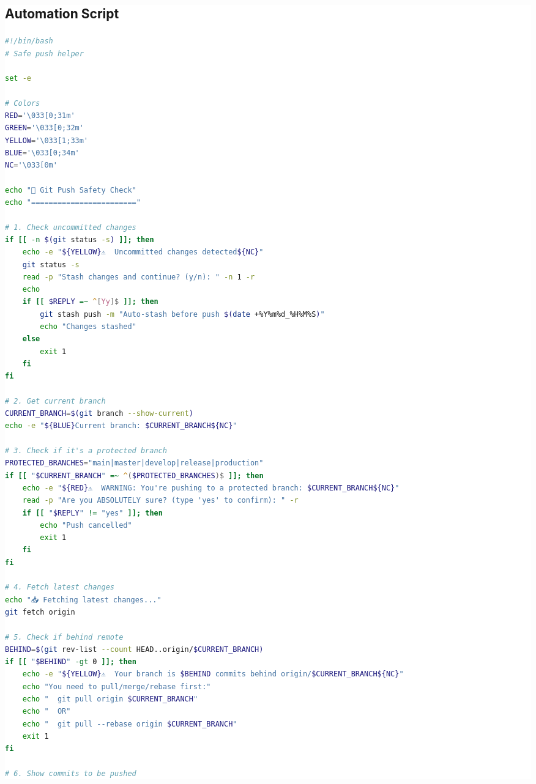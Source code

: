## Automation Script

```bash
#!/bin/bash
# Safe push helper

set -e

# Colors
RED='\033[0;31m'
GREEN='\033[0;32m'
YELLOW='\033[1;33m'
BLUE='\033[0;34m'
NC='\033[0m'

echo "🚀 Git Push Safety Check"
echo "========================"

# 1. Check uncommitted changes
if [[ -n $(git status -s) ]]; then
    echo -e "${YELLOW}⚠️  Uncommitted changes detected${NC}"
    git status -s
    read -p "Stash changes and continue? (y/n): " -n 1 -r
    echo
    if [[ $REPLY =~ ^[Yy]$ ]]; then
        git stash push -m "Auto-stash before push $(date +%Y%m%d_%H%M%S)"
        echo "Changes stashed"
    else
        exit 1
    fi
fi

# 2. Get current branch
CURRENT_BRANCH=$(git branch --show-current)
echo -e "${BLUE}Current branch: $CURRENT_BRANCH${NC}"

# 3. Check if it's a protected branch
PROTECTED_BRANCHES="main|master|develop|release|production"
if [[ "$CURRENT_BRANCH" =~ ^($PROTECTED_BRANCHES)$ ]]; then
    echo -e "${RED}⚠️  WARNING: You're pushing to a protected branch: $CURRENT_BRANCH${NC}"
    read -p "Are you ABSOLUTELY sure? (type 'yes' to confirm): " -r
    if [[ "$REPLY" != "yes" ]]; then
        echo "Push cancelled"
        exit 1
    fi
fi

# 4. Fetch latest changes
echo "📥 Fetching latest changes..."
git fetch origin

# 5. Check if behind remote
BEHIND=$(git rev-list --count HEAD..origin/$CURRENT_BRANCH)
if [[ "$BEHIND" -gt 0 ]]; then
    echo -e "${YELLOW}⚠️  Your branch is $BEHIND commits behind origin/$CURRENT_BRANCH${NC}"
    echo "You need to pull/merge/rebase first:"
    echo "  git pull origin $CURRENT_BRANCH"
    echo "  OR"
    echo "  git pull --rebase origin $CURRENT_BRANCH"
    exit 1
fi

# 6. Show commits to be pushed
```